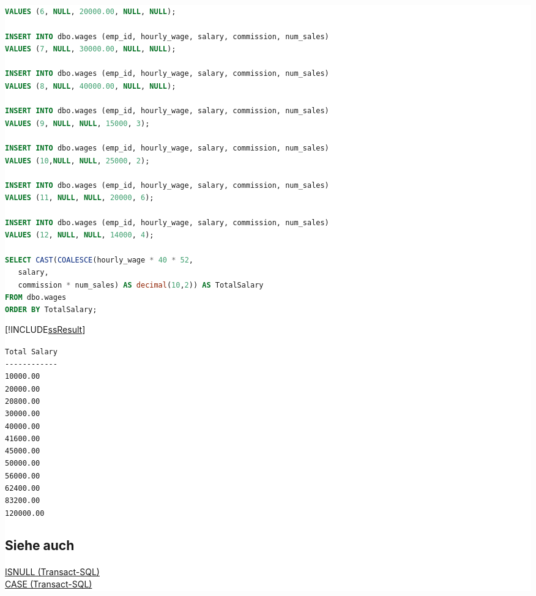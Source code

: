 ```sql  
VALUES (6, NULL, 20000.00, NULL, NULL);  
  
INSERT INTO dbo.wages (emp_id, hourly_wage, salary, commission, num_sales)  
VALUES (7, NULL, 30000.00, NULL, NULL);  
  
INSERT INTO dbo.wages (emp_id, hourly_wage, salary, commission, num_sales)  
VALUES (8, NULL, 40000.00, NULL, NULL);  
  
INSERT INTO dbo.wages (emp_id, hourly_wage, salary, commission, num_sales)  
VALUES (9, NULL, NULL, 15000, 3);  
  
INSERT INTO dbo.wages (emp_id, hourly_wage, salary, commission, num_sales)  
VALUES (10,NULL, NULL, 25000, 2);  
  
INSERT INTO dbo.wages (emp_id, hourly_wage, salary, commission, num_sales)  
VALUES (11, NULL, NULL, 20000, 6);  
  
INSERT INTO dbo.wages (emp_id, hourly_wage, salary, commission, num_sales)  
VALUES (12, NULL, NULL, 14000, 4);  
  
SELECT CAST(COALESCE(hourly_wage * 40 * 52,   
   salary,   
   commission * num_sales) AS decimal(10,2)) AS TotalSalary   
FROM dbo.wages  
ORDER BY TotalSalary;  
```  
  
 [!INCLUDE[ssResult](../../includes/ssresult-md.md)]  
  
 ```
 Total Salary  
 ------------  
 10000.00  
 20000.00  
 20800.00  
 30000.00  
 40000.00  
 41600.00  
 45000.00  
 50000.00  
 56000.00  
 62400.00  
 83200.00  
 120000.00
 ```  
  
## <a name="see-also"></a>Siehe auch  
 [ISNULL &#40;Transact-SQL&#41;](../../t-sql/functions/isnull-transact-sql.md)   
 [CASE &#40;Transact-SQL&#41;](../../t-sql/language-elements/case-transact-sql.md)  
  
  
